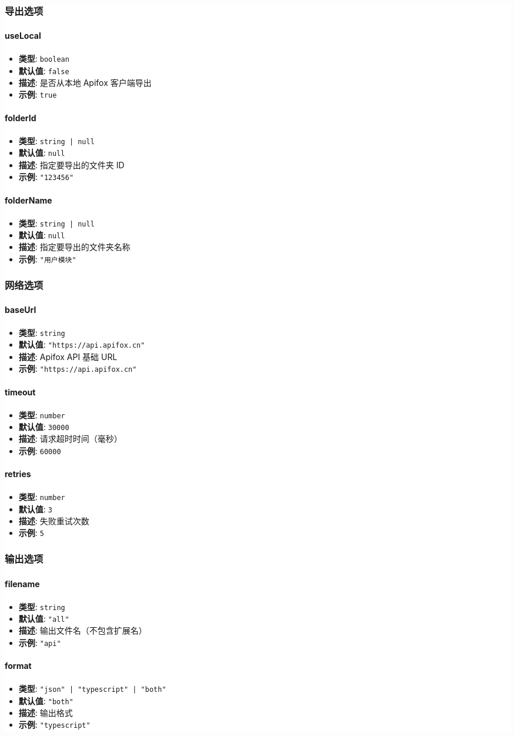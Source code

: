 ### 导出选项

#### useLocal
- **类型**: `boolean`
- **默认值**: `false`
- **描述**: 是否从本地 Apifox 客户端导出
- **示例**: `true`

#### folderId
- **类型**: `string | null`
- **默认值**: `null`
- **描述**: 指定要导出的文件夹 ID
- **示例**: `"123456"`

#### folderName
- **类型**: `string | null`
- **默认值**: `null`
- **描述**: 指定要导出的文件夹名称
- **示例**: `"用户模块"`

### 网络选项

#### baseUrl
- **类型**: `string`
- **默认值**: `"https://api.apifox.cn"`
- **描述**: Apifox API 基础 URL
- **示例**: `"https://api.apifox.cn"`

#### timeout
- **类型**: `number`
- **默认值**: `30000`
- **描述**: 请求超时时间（毫秒）
- **示例**: `60000`

#### retries
- **类型**: `number`
- **默认值**: `3`
- **描述**: 失败重试次数
- **示例**: `5`

### 输出选项

#### filename
- **类型**: `string`
- **默认值**: `"all"`
- **描述**: 输出文件名（不包含扩展名）
- **示例**: `"api"`

#### format
- **类型**: `"json" | "typescript" | "both"`
- **默认值**: `"both"`
- **描述**: 输出格式
- **示例**: `"typescript"`
